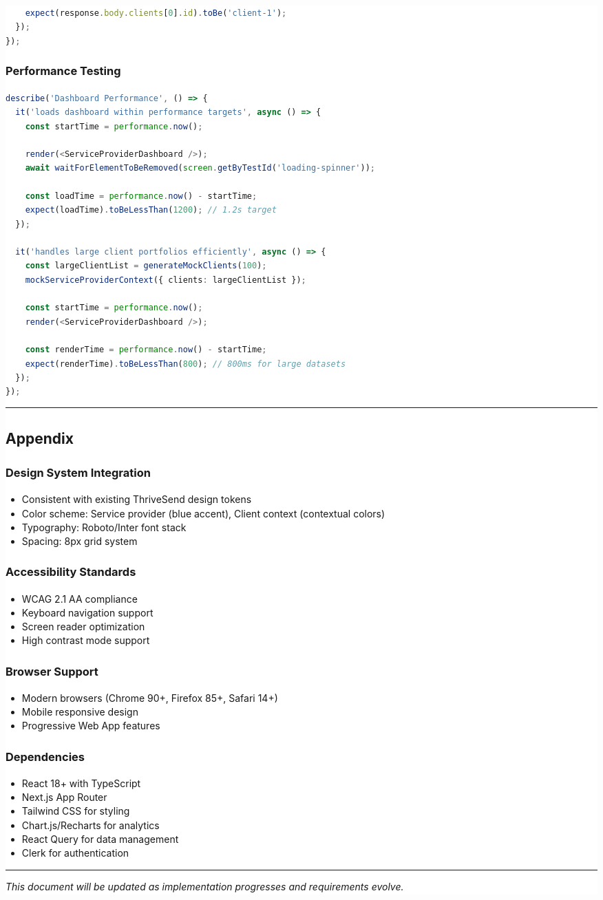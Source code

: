 ```typescript
    expect(response.body.clients[0].id).toBe('client-1');
  });
});
```

### Performance Testing
```typescript
describe('Dashboard Performance', () => {
  it('loads dashboard within performance targets', async () => {
    const startTime = performance.now();
    
    render(<ServiceProviderDashboard />);
    await waitForElementToBeRemoved(screen.getByTestId('loading-spinner'));
    
    const loadTime = performance.now() - startTime;
    expect(loadTime).toBeLessThan(1200); // 1.2s target
  });

  it('handles large client portfolios efficiently', async () => {
    const largeClientList = generateMockClients(100);
    mockServiceProviderContext({ clients: largeClientList });
    
    const startTime = performance.now();
    render(<ServiceProviderDashboard />);
    
    const renderTime = performance.now() - startTime;
    expect(renderTime).toBeLessThan(800); // 800ms for large datasets
  });
});
```

---

## Appendix

### Design System Integration
- Consistent with existing ThriveSend design tokens
- Color scheme: Service provider (blue accent), Client context (contextual colors)
- Typography: Roboto/Inter font stack
- Spacing: 8px grid system

### Accessibility Standards
- WCAG 2.1 AA compliance
- Keyboard navigation support
- Screen reader optimization
- High contrast mode support

### Browser Support
- Modern browsers (Chrome 90+, Firefox 85+, Safari 14+)
- Mobile responsive design
- Progressive Web App features

### Dependencies
- React 18+ with TypeScript
- Next.js App Router
- Tailwind CSS for styling
- Chart.js/Recharts for analytics
- React Query for data management
- Clerk for authentication

---

*This document will be updated as implementation progresses and requirements evolve.*